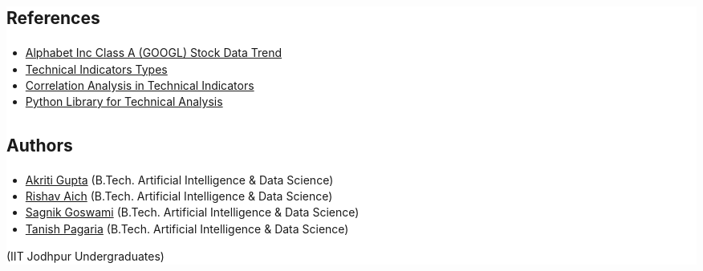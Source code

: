 ## References
- [Alphabet Inc Class A (GOOGL) Stock Data Trend](https://in.investing.com/equities/google-inc)
- [Technical Indicators Types](https://www.visualcapitalist.com/12-types-technical-indicators-stocks/)
- [Correlation Analysis in Technical Indicators](https://www.investopedia.com/ask/answers/051315/how-can-i-use-correlation-coefficient-predict-returns-stock-market.asp)
- [Python Library for Technical Analysis](https://technical-analysis-library-in-python.readthedocs.io/en/latest/)


## Authors
- [Akriti Gupta](mailto:gupta.97@iitj.ac.in) (B.Tech. Artificial Intelligence & Data Science)
- [Rishav Aich](mailto:aich.1@iitj.ac.in) (B.Tech. Artificial Intelligence & Data Science)  
- [Sagnik Goswami](mailto:goswami.5@iitj.ac.in) (B.Tech. Artificial Intelligence & Data Science)  
- [Tanish Pagaria](mailto:pagaria.2@iitj.ac.in) (B.Tech. Artificial Intelligence & Data Science)

(IIT Jodhpur Undergraduates)